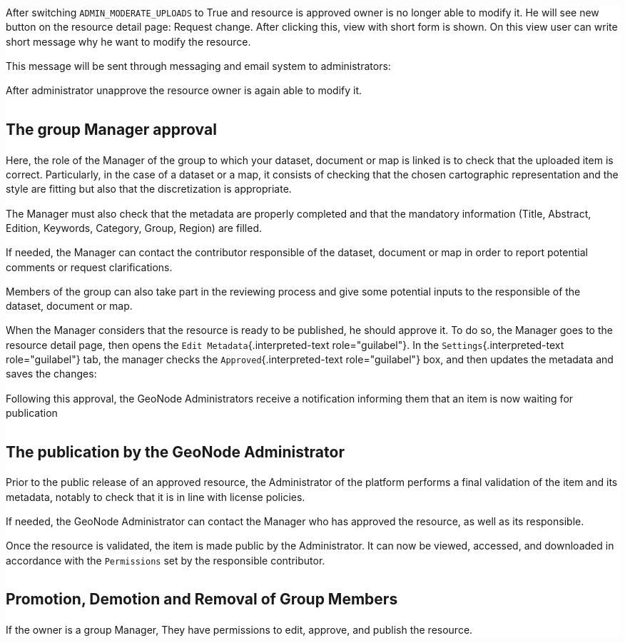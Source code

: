 After switching `ADMIN_MODERATE_UPLOADS` to True and resource is approved owner is no longer able
to modify it. He will see new button on the resource detail page: Request change. After clicking this, view with short
form is shown.
On this view user can write short message why he want to modify the resource.

This message will be sent through messaging and email system to administrators:

After administrator unapprove the resource owner is again able to modify it.

## The group Manager approval

Here, the role of the Manager of the group to which your dataset, document or map is linked is to check that the uploaded item is correct.
Particularly, in the case of a dataset or a map, it consists of checking that the chosen cartographic representation and the style are
fitting but also that the discretization is appropriate.

The Manager must also check that the metadata are properly completed and that the mandatory information
(Title, Abstract, Edition, Keywords, Category, Group, Region) are filled.

If needed, the Manager can contact the contributor responsible of the dataset, document or map in order to report potential comments or
request clarifications.

Members of the group can also take part in the reviewing process and give some potential inputs to the responsible of the
dataset, document or map.

When the Manager considers that the resource is ready to be published, he should approve it.
To do so, the Manager goes to the resource detail page, then opens the `Edit Metadata`{.interpreted-text role="guilabel"}.
In the `Settings`{.interpreted-text role="guilabel"} tab, the manager checks the `Approved`{.interpreted-text role="guilabel"} box, and then updates the metadata and saves the changes:

Following this approval, the GeoNode Administrators receive a notification informing them that an item is now waiting for publication

## The publication by the GeoNode Administrator

Prior to the public release of an approved resource, the Administrator of the platform performs a final validation of
the item and its metadata, notably to check that it is in line with license policies.

If needed, the GeoNode Administrator can contact the Manager who has approved the resource, as well as its responsible.

Once the resource is validated, the item is made public by the Administrator.
It can now be viewed, accessed, and downloaded in accordance with the `Permissions` set by the responsible contributor.

## Promotion, Demotion and Removal of Group Members

If the owner is a group Manager, They have permissions to edit, approve, and publish the resource.
